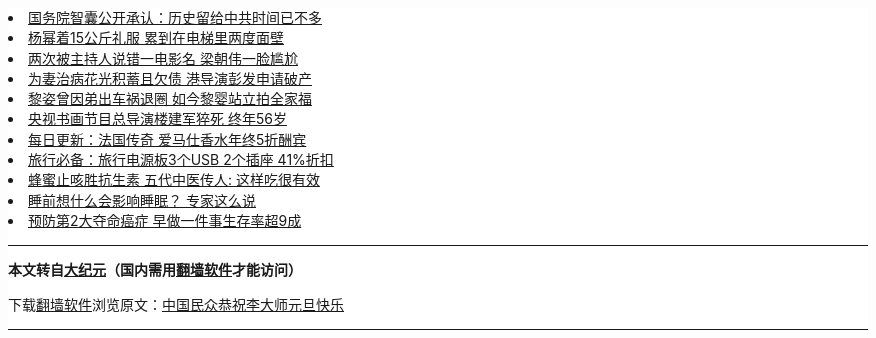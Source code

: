 <li><a href="https://github.com/19920513/djy/blob/master/gb/23/12/20/n14140541.md#1">国务院智囊公开承认：历史留给中共时间已不多</a></li>
<li><a href="https://github.com/19920513/djy/blob/master/gb/23/12/19/n14139785.md#1">杨幂着15公斤礼服 累到在电梯里两度面壁</a></li>
<li><a href="https://github.com/19920513/djy/blob/master/gb/23/12/20/n14139880.md#1">两次被主持人说错一电影名 梁朝伟一脸尴尬</a></li>
<li><a href="https://github.com/19920513/djy/blob/master/gb/23/12/20/n14140599.md#1">为妻治病花光积蓄且欠债 港导演彭发申请破产</a></li>
<li><a href="https://github.com/19920513/djy/blob/master/gb/23/12/21/n14141362.md#1">黎姿曾因弟出车祸退圈 如今黎婴站立拍全家福</a></li>
<li><a href="https://github.com/19920513/djy/blob/master/gb/23/12/21/n14141408.md#1">央视书画节目总导演楼建军猝死 终年56岁</a></li>
<li><a href="https://github.com/19920513/djy/blob/master/gb/23/11/21/n14121397.md#1">每日更新：法国传奇 爱马仕香水年终5折酬宾</a></li>
<li><a href="https://github.com/19920513/djy/blob/master/gb/23/11/15/n14117110.md#1">旅行必备：旅行电源板3个USB 2个插座  41%折扣</a></li>
<li><a href="https://github.com/19920513/djy/blob/master/gb/23/12/6/n14130699.md#1">蜂蜜止咳胜抗生素 五代中医传人: 这样吃很有效</a></li>
<li><a href="https://github.com/19920513/djy/blob/master/gb/23/12/20/n14140144.md#1">睡前想什么会影响睡眠？ 专家这么说</a></li>
<li><a href="https://github.com/19920513/djy/blob/master/gb/23/12/19/n14139698.md#1">预防第2大夺命癌症 早做一件事生存率超9成</a></li>
<hr>
<strong>本文转自<a href="https://www.epochtimes.com">大纪元</a>（国内需用<a href="https://github.com/19920513/www/blob/master/README.md#8">翻墙软件</a>才能访问）</strong><p>下载<a href="https://github.com/19920513/www/blob/master/README.md#8">翻墙软件</a>浏览原文：<a href="https://www.epochtimes.com/gb/23/12/30/n14146911.htm">中国民众恭祝李大师元旦快乐</a></p><hr>